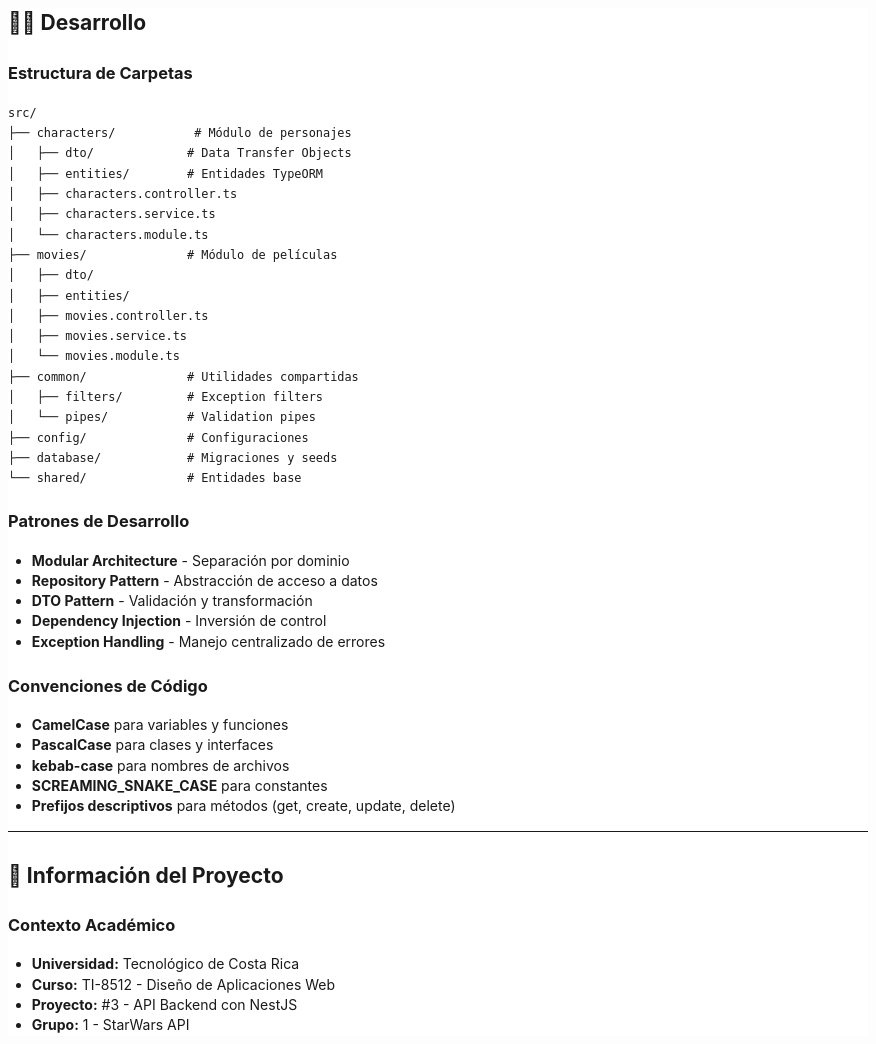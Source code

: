 ## 👨‍💻 Desarrollo

### **Estructura de Carpetas**
```
src/
├── characters/           # Módulo de personajes
│   ├── dto/             # Data Transfer Objects
│   ├── entities/        # Entidades TypeORM
│   ├── characters.controller.ts
│   ├── characters.service.ts
│   └── characters.module.ts
├── movies/              # Módulo de películas
│   ├── dto/
│   ├── entities/
│   ├── movies.controller.ts
│   ├── movies.service.ts
│   └── movies.module.ts
├── common/              # Utilidades compartidas
│   ├── filters/         # Exception filters
│   └── pipes/           # Validation pipes
├── config/              # Configuraciones
├── database/            # Migraciones y seeds
└── shared/              # Entidades base
```

### **Patrones de Desarrollo**
- **Modular Architecture** - Separación por dominio
- **Repository Pattern** - Abstracción de acceso a datos
- **DTO Pattern** - Validación y transformación
- **Dependency Injection** - Inversión de control
- **Exception Handling** - Manejo centralizado de errores

### **Convenciones de Código**
- **CamelCase** para variables y funciones
- **PascalCase** para clases y interfaces
- **kebab-case** para nombres de archivos
- **SCREAMING_SNAKE_CASE** para constantes
- **Prefijos descriptivos** para métodos (get, create, update, delete)

---

## 📄 Información del Proyecto

### **Contexto Académico**
- **Universidad:** Tecnológico de Costa Rica
- **Curso:** TI-8512 - Diseño de Aplicaciones Web
- **Proyecto:** #3 - API Backend con NestJS
- **Grupo:** 1 - StarWars API
